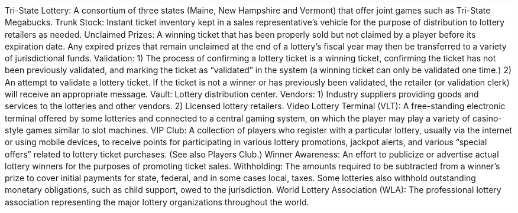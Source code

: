 Tri-State Lottery: A consortium of three states (Maine, New Hampshire and Vermont) that offer joint games such as Tri-State Megabucks.
Trunk Stock: Instant ticket inventory kept in a sales representative’s vehicle for the purpose of distribution to lottery retailers as needed.
Unclaimed Prizes: A winning ticket that has been properly sold but not claimed by a player before its expiration date. Any expired prizes that remain unclaimed at the end of a lottery’s fiscal year may then be transferred to a variety of jurisdictional funds.
Validation: 1) The process of confirming a lottery ticket is a winning ticket, confirming the ticket has not been previously validated, and marking the ticket as “validated” in the system (a winning ticket can only be validated one time.) 2) An attempt to validate a lottery ticket. If the ticket is not a winner or has previously been validated, the retailer (or validation clerk) will receive an appropriate message.
Vault: Lottery distribution center.
Vendors: 1) Industry suppliers providing goods and services to the lotteries and other vendors. 2) Licensed lottery retailers.
Video Lottery Terminal (VLT): A free-standing electronic terminal offered by some lotteries and connected to a central gaming system, on which the player may play a variety of casino-style games similar to slot machines.
VIP Club: A collection of players who register with a particular lottery, usually via the internet or using mobile devices, to receive points for participating in various lottery promotions, jackpot alerts, and various “special offers” related to lottery ticket purchases. (See also Players Club.)
Winner Awareness: An effort to publicize or advertise actual lottery winners for the purposes of promoting ticket sales.
Withholding: The amounts required to be subtracted from a winner’s prize to cover initial payments for state, federal, and in some cases local, taxes. Some lotteries also withhold outstanding monetary obligations, such as child support, owed to the jurisdiction.
World Lottery Association (WLA): The professional lottery association representing the major lottery organizations throughout the world.
